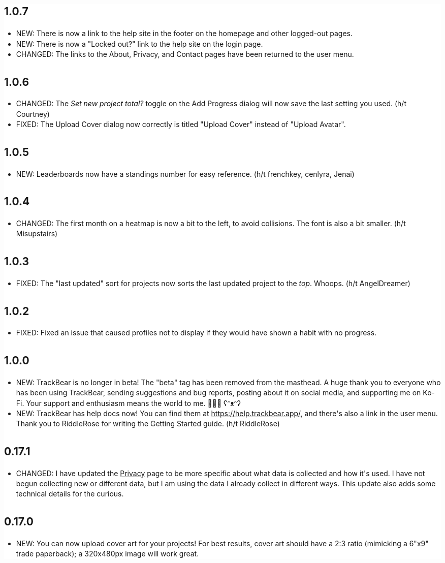 ## 1.0.7

- NEW: There is now a link to the help site in the footer on the homepage and other logged-out pages.
- NEW: There is now a "Locked out?" link to the help site on the login page.
- CHANGED: The links to the About, Privacy, and Contact pages have been returned to the user menu.

## 1.0.6

- CHANGED: The _Set new project total?_ toggle on the Add Progress dialog will now save the last setting you used. (h/t Courtney)
- FIXED: The Upload Cover dialog now correctly is titled "Upload Cover" instead of "Upload Avatar".

## 1.0.5

- NEW: Leaderboards now have a standings number for easy reference. (h/t frenchkey, cenlyra, Jenai)

## 1.0.4

- CHANGED: The first month on a heatmap is now a bit to the left, to avoid collisions. The font is also a bit smaller. (h/t Misupstairs)

## 1.0.3

- FIXED: The "last updated" sort for projects now sorts the last updated project to the *top*. Whoops. (h/t AngelDreamer)

## 1.0.2

- FIXED: Fixed an issue that caused profiles not to display if they would have shown a habit with no progress.

## 1.0.0

- NEW: TrackBear is no longer in beta! The "beta" tag has been removed from the masthead. A huge thank you to everyone who has been using TrackBear, sending suggestions and bug reports, posting about it on social media, and supporting me on Ko-Fi. Your support and enthusiasm means the world to me. 💜💜💜 ʕᵔᴥᵔʔ
- NEW: TrackBear has help docs now! You can find them at https://help.trackbear.app/, and there's also a link in the user menu. Thank you to RiddleRose for writing the Getting Started guide. (h/t RiddleRose)

## 0.17.1

- CHANGED: I have updated the [Privacy](/privacy) page to be more specific about what data is collected and how it's used. I have not begun collecting new or different data, but I am using the data I already collect in different ways. This update also adds some technical details for the curious.

## 0.17.0
- NEW: You can now upload cover art for your projects! For best results, cover art should have a 2:3 ratio (mimicking a 6"x9" trade paperback); a 320x480px image will work great.
